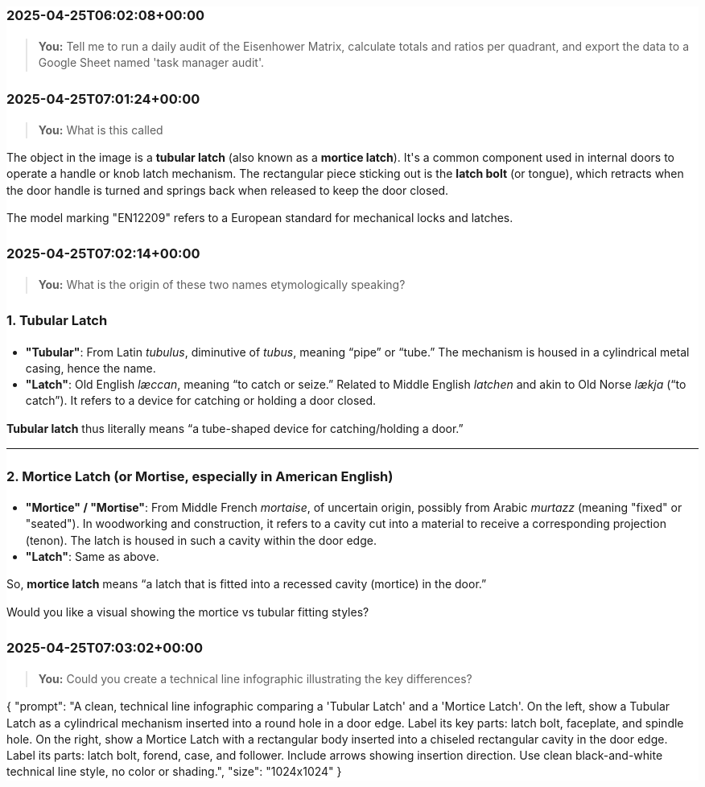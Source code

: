 

### 2025-04-25T06:02:08+00:00

> **You:** Tell me to run a daily audit of the Eisenhower Matrix, calculate totals and ratios per quadrant, and export the data to a Google Sheet named 'task manager audit'.




### 2025-04-25T07:01:24+00:00

> **You:** What is this called

The object in the image is a **tubular latch** (also known as a **mortice latch**). It's a common component used in internal doors to operate a handle or knob latch mechanism. The rectangular piece sticking out is the **latch bolt** (or tongue), which retracts when the door handle is turned and springs back when released to keep the door closed.

The model marking "EN12209" refers to a European standard for mechanical locks and latches.


### 2025-04-25T07:02:14+00:00

> **You:** What is the origin of these two names etymologically speaking?

### 1. **Tubular Latch**  
- **"Tubular"**: From Latin *tubulus*, diminutive of *tubus*, meaning “pipe” or “tube.” The mechanism is housed in a cylindrical metal casing, hence the name.
- **"Latch"**: Old English *læccan*, meaning “to catch or seize.” Related to Middle English *latchen* and akin to Old Norse *lækja* (“to catch”). It refers to a device for catching or holding a door closed.

**Tubular latch** thus literally means “a tube-shaped device for catching/holding a door.”

---

### 2. **Mortice Latch** (or **Mortise**, especially in American English)  
- **"Mortice" / "Mortise"**: From Middle French *mortaise*, of uncertain origin, possibly from Arabic *murtazz* (meaning "fixed" or "seated"). In woodworking and construction, it refers to a cavity cut into a material to receive a corresponding projection (tenon). The latch is housed in such a cavity within the door edge.
- **"Latch"**: Same as above.

So, **mortice latch** means “a latch that is fitted into a recessed cavity (mortice) in the door.”

Would you like a visual showing the mortice vs tubular fitting styles?


### 2025-04-25T07:03:02+00:00

> **You:** Could you create a technical line infographic illustrating the key differences?

{
  "prompt": "A clean, technical line infographic comparing a 'Tubular Latch' and a 'Mortice Latch'. On the left, show a Tubular Latch as a cylindrical mechanism inserted into a round hole in a door edge. Label its key parts: latch bolt, faceplate, and spindle hole. On the right, show a Mortice Latch with a rectangular body inserted into a chiseled rectangular cavity in the door edge. Label its parts: latch bolt, forend, case, and follower. Include arrows showing insertion direction. Use clean black-and-white technical line style, no color or shading.",
  "size": "1024x1024"
}
